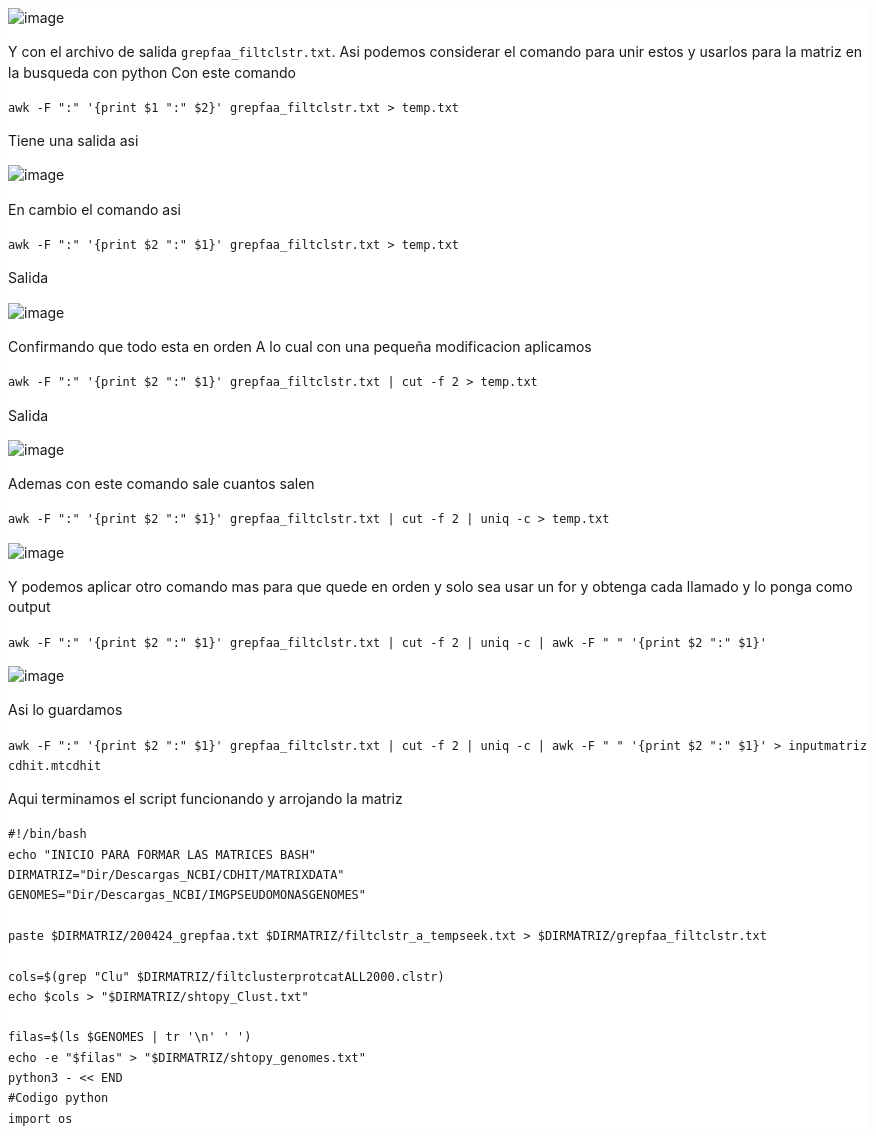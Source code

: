 ![image](https://github.com/Marcos0Ramirez/Pseudomnas_Bitacora/assets/88853577/8214a4a5-49a3-4fc3-9712-1720c5aceabc)

Y con el archivo de salida `grepfaa_filtclstr.txt`. Asi podemos considerar el comando para unir estos y usarlos para la matriz en la busqueda con python
Con este comando
```
awk -F ":" '{print $1 ":" $2}' grepfaa_filtclstr.txt > temp.txt
```
Tiene una salida asi

![image](https://github.com/Marcos0Ramirez/Pseudomnas_Bitacora/assets/88853577/e2116708-def7-494e-9efb-cc758ceb806e)

En cambio el comando asi
```
awk -F ":" '{print $2 ":" $1}' grepfaa_filtclstr.txt > temp.txt
```
Salida

![image](https://github.com/Marcos0Ramirez/Pseudomnas_Bitacora/assets/88853577/f7a658a6-b4e7-444c-9632-fae043cee023)

Confirmando que todo esta en orden
A lo cual con una pequeña modificacion aplicamos
```
awk -F ":" '{print $2 ":" $1}' grepfaa_filtclstr.txt | cut -f 2 > temp.txt
```
Salida

![image](https://github.com/Marcos0Ramirez/Pseudomnas_Bitacora/assets/88853577/9dfda655-a626-4d81-9257-37d8825bf8f0)

Ademas con este comando sale cuantos salen 
```
awk -F ":" '{print $2 ":" $1}' grepfaa_filtclstr.txt | cut -f 2 | uniq -c > temp.txt
```
![image](https://github.com/Marcos0Ramirez/Pseudomnas_Bitacora/assets/88853577/b950ff88-8d56-4a66-8fa9-586aa09cdfbb)

Y podemos aplicar otro comando mas para que quede en orden y solo sea usar un for y obtenga cada llamado y lo ponga como output
```
awk -F ":" '{print $2 ":" $1}' grepfaa_filtclstr.txt | cut -f 2 | uniq -c | awk -F " " '{print $2 ":" $1}'
```
![image](https://github.com/Marcos0Ramirez/Pseudomnas_Bitacora/assets/88853577/f8a7134f-6374-4736-b5c4-1439796d196c)

Asi lo guardamos
```
awk -F ":" '{print $2 ":" $1}' grepfaa_filtclstr.txt | cut -f 2 | uniq -c | awk -F " " '{print $2 ":" $1}' > inputmatrizcdhit.mtcdhit
```

Aqui terminamos el script funcionando y arrojando la matriz
```
#!/bin/bash
echo "INICIO PARA FORMAR LAS MATRICES BASH"
DIRMATRIZ="Dir/Descargas_NCBI/CDHIT/MATRIXDATA"
GENOMES="Dir/Descargas_NCBI/IMGPSEUDOMONASGENOMES"

paste $DIRMATRIZ/200424_grepfaa.txt $DIRMATRIZ/filtclstr_a_tempseek.txt > $DIRMATRIZ/grepfaa_filtclstr.txt

cols=$(grep "Clu" $DIRMATRIZ/filtclusterprotcatALL2000.clstr)
echo $cols > "$DIRMATRIZ/shtopy_Clust.txt"

filas=$(ls $GENOMES | tr '\n' ' ')
echo -e "$filas" > "$DIRMATRIZ/shtopy_genomes.txt"
python3 - << END
#Codigo python
import os
```